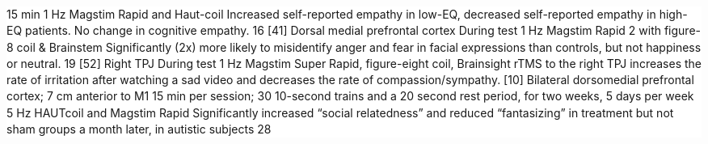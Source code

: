    </td>
   <td>15 min
   </td>
   <td>1 Hz
   </td>
   <td>Magstim Rapid and Haut-coil
   </td>
   <td>Increased self-reported empathy in low-EQ, decreased self-reported empathy in high-EQ patients. No change in cognitive empathy.
   </td>
   <td>16
   </td>
  </tr>
  <tr>
   <td>[41]
   </td>
   <td>Dorsal medial prefrontal cortex
   </td>
   <td>During test
   </td>
   <td>1 Hz
   </td>
   <td>Magstim Rapid 2 with figure-8 coil & Brainstem
   </td>
   <td>Significantly (2x) more likely to misidentify anger and fear in facial expressions than controls, but not happiness or neutral.
   </td>
   <td>19
   </td>
  </tr>
  <tr>
   <td>[52]
   </td>
   <td>Right TPJ
   </td>
   <td>During test
   </td>
   <td>1 Hz
   </td>
   <td>Magstim Super Rapid, figure-eight coil, Brainsight
   </td>
   <td>rTMS to the right TPJ increases the rate of irritation after watching a sad video and decreases the rate of compassion/sympathy.
   </td>
   <td>
   </td>
  </tr>
  <tr>
   <td>[10]
   </td>
   <td>Bilateral dorsomedial prefrontal cortex; 7 cm anterior to M1
   </td>
   <td>15 min per session; 30 10-second trains and a 20 second rest period, for two weeks, 5 days per week
   </td>
   <td>5 Hz
   </td>
   <td>HAUTcoil and Magstim Rapid
   </td>
   <td>Significantly increased “social relatedness” and reduced “fantasizing” in treatment but not sham groups a month later, in autistic subjects
   </td>
   <td>28
   </td>